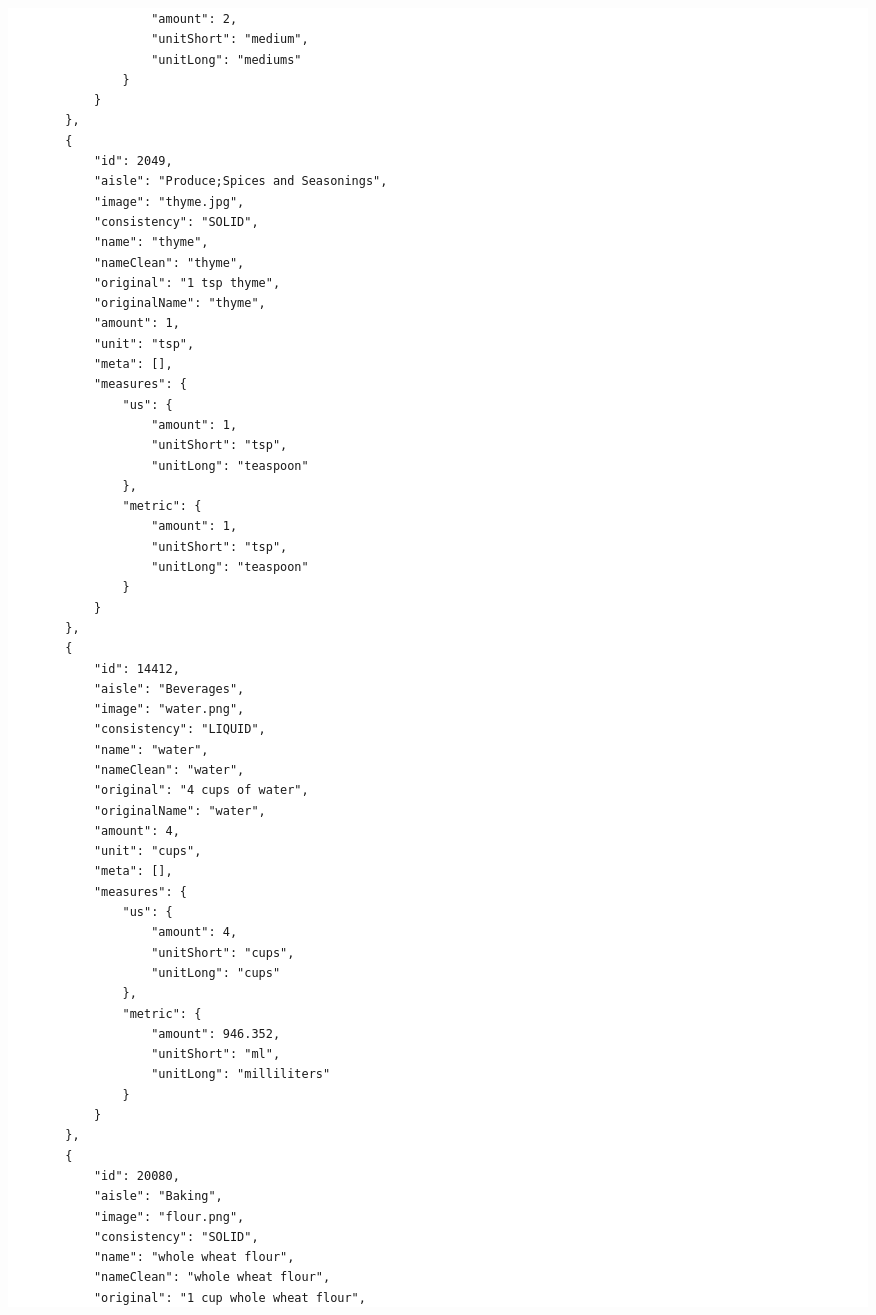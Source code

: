                         "amount": 2,
                        "unitShort": "medium",
                        "unitLong": "mediums"
                    }
                }
            },
            {
                "id": 2049,
                "aisle": "Produce;Spices and Seasonings",
                "image": "thyme.jpg",
                "consistency": "SOLID",
                "name": "thyme",
                "nameClean": "thyme",
                "original": "1 tsp thyme",
                "originalName": "thyme",
                "amount": 1,
                "unit": "tsp",
                "meta": [],
                "measures": {
                    "us": {
                        "amount": 1,
                        "unitShort": "tsp",
                        "unitLong": "teaspoon"
                    },
                    "metric": {
                        "amount": 1,
                        "unitShort": "tsp",
                        "unitLong": "teaspoon"
                    }
                }
            },
            {
                "id": 14412,
                "aisle": "Beverages",
                "image": "water.png",
                "consistency": "LIQUID",
                "name": "water",
                "nameClean": "water",
                "original": "4 cups of water",
                "originalName": "water",
                "amount": 4,
                "unit": "cups",
                "meta": [],
                "measures": {
                    "us": {
                        "amount": 4,
                        "unitShort": "cups",
                        "unitLong": "cups"
                    },
                    "metric": {
                        "amount": 946.352,
                        "unitShort": "ml",
                        "unitLong": "milliliters"
                    }
                }
            },
            {
                "id": 20080,
                "aisle": "Baking",
                "image": "flour.png",
                "consistency": "SOLID",
                "name": "whole wheat flour",
                "nameClean": "whole wheat flour",
                "original": "1 cup whole wheat flour",